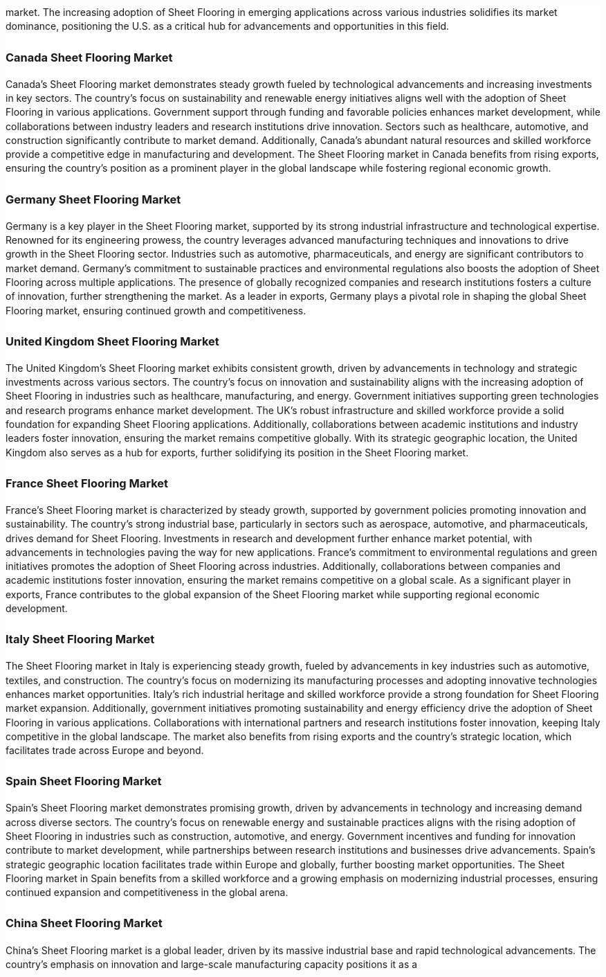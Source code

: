 market. The increasing adoption of Sheet Flooring in emerging applications across various industries solidifies its market dominance, positioning the U.S. as a critical hub for advancements and opportunities in this field.</p><h3>Canada Sheet Flooring Market</h3><p>Canada&rsquo;s Sheet Flooring market demonstrates steady growth fueled by technological advancements and increasing investments in key sectors. The country&rsquo;s focus on sustainability and renewable energy initiatives aligns well with the adoption of Sheet Flooring in various applications. Government support through funding and favorable policies enhances market development, while collaborations between industry leaders and research institutions drive innovation. Sectors such as healthcare, automotive, and construction significantly contribute to market demand. Additionally, Canada&rsquo;s abundant natural resources and skilled workforce provide a competitive edge in manufacturing and development. The Sheet Flooring market in Canada benefits from rising exports, ensuring the country&rsquo;s position as a prominent player in the global landscape while fostering regional economic growth.</p><h3>Germany Sheet Flooring Market</h3><p>Germany is a key player in the Sheet Flooring market, supported by its strong industrial infrastructure and technological expertise. Renowned for its engineering prowess, the country leverages advanced manufacturing techniques and innovations to drive growth in the Sheet Flooring sector. Industries such as automotive, pharmaceuticals, and energy are significant contributors to market demand. Germany&rsquo;s commitment to sustainable practices and environmental regulations also boosts the adoption of Sheet Flooring across multiple applications. The presence of globally recognized companies and research institutions fosters a culture of innovation, further strengthening the market. As a leader in exports, Germany plays a pivotal role in shaping the global Sheet Flooring market, ensuring continued growth and competitiveness.</p><h3>United Kingdom Sheet Flooring Market</h3><p>The United Kingdom&rsquo;s Sheet Flooring market exhibits consistent growth, driven by advancements in technology and strategic investments across various sectors. The country&rsquo;s focus on innovation and sustainability aligns with the increasing adoption of Sheet Flooring in industries such as healthcare, manufacturing, and energy. Government initiatives supporting green technologies and research programs enhance market development. The UK&rsquo;s robust infrastructure and skilled workforce provide a solid foundation for expanding Sheet Flooring applications. Additionally, collaborations between academic institutions and industry leaders foster innovation, ensuring the market remains competitive globally. With its strategic geographic location, the United Kingdom also serves as a hub for exports, further solidifying its position in the Sheet Flooring market.</p><h3>France Sheet Flooring Market</h3><p>France&rsquo;s Sheet Flooring market is characterized by steady growth, supported by government policies promoting innovation and sustainability. The country&rsquo;s strong industrial base, particularly in sectors such as aerospace, automotive, and pharmaceuticals, drives demand for Sheet Flooring. Investments in research and development further enhance market potential, with advancements in technologies paving the way for new applications. France&rsquo;s commitment to environmental regulations and green initiatives promotes the adoption of Sheet Flooring across industries. Additionally, collaborations between companies and academic institutions foster innovation, ensuring the market remains competitive on a global scale. As a significant player in exports, France contributes to the global expansion of the Sheet Flooring market while supporting regional economic development.</p><h3>Italy Sheet Flooring Market</h3><p>The Sheet Flooring market in Italy is experiencing steady growth, fueled by advancements in key industries such as automotive, textiles, and construction. The country&rsquo;s focus on modernizing its manufacturing processes and adopting innovative technologies enhances market opportunities. Italy&rsquo;s rich industrial heritage and skilled workforce provide a strong foundation for Sheet Flooring market expansion. Additionally, government initiatives promoting sustainability and energy efficiency drive the adoption of Sheet Flooring in various applications. Collaborations with international partners and research institutions foster innovation, keeping Italy competitive in the global landscape. The market also benefits from rising exports and the country&rsquo;s strategic location, which facilitates trade across Europe and beyond.</p><h3>Spain Sheet Flooring Market</h3><p>Spain&rsquo;s Sheet Flooring market demonstrates promising growth, driven by advancements in technology and increasing demand across diverse sectors. The country&rsquo;s focus on renewable energy and sustainable practices aligns with the rising adoption of Sheet Flooring in industries such as construction, automotive, and energy. Government incentives and funding for innovation contribute to market development, while partnerships between research institutions and businesses drive advancements. Spain&rsquo;s strategic geographic location facilitates trade within Europe and globally, further boosting market opportunities. The Sheet Flooring market in Spain benefits from a skilled workforce and a growing emphasis on modernizing industrial processes, ensuring continued expansion and competitiveness in the global arena.</p><h3>China Sheet Flooring Market</h3><p>China&rsquo;s Sheet Flooring market is a global leader, driven by its massive industrial base and rapid technological advancements. The country&rsquo;s emphasis on innovation and large-scale manufacturing capacity positions it as a